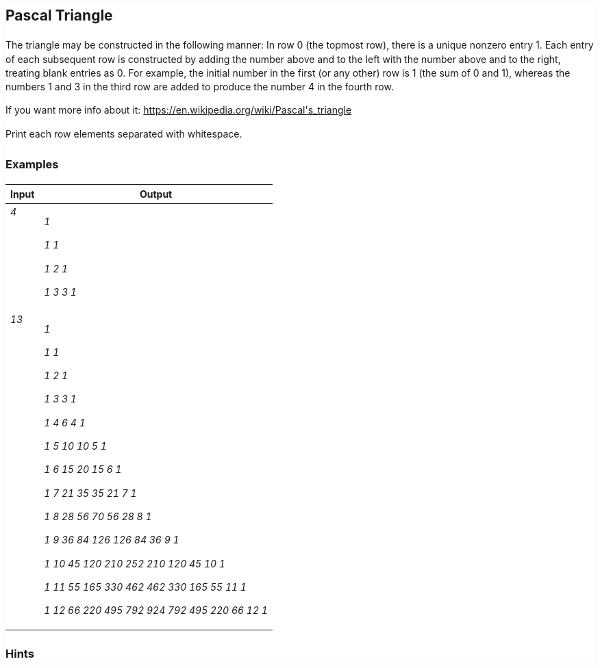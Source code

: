 ## Pascal Triangle

The triangle may be constructed in the following manner: In row 0 (the
topmost row), there is a unique nonzero entry 1. Each entry of each
subsequent row is constructed by adding the number above and to the left
with the number above and to the right, treating blank entries as 0. For
example, the initial number in the first (or any other) row is 1 (the
sum of 0 and 1), whereas the numbers 1 and 3 in the third row are added
to produce the number 4 in the fourth row.

If you want more info about it:
<https://en.wikipedia.org/wiki/Pascal's_triangle>

Print each row elements separated with whitespace.

### Examples

<table>
<thead>
<tr class="header">
<th><strong>Input</strong></th>
<th><strong>Output</strong></th>
</tr>
</thead>
<tbody>
<tr class="odd">
<td><em>4</em></td>
<td><p><em>1</em></p>
<p><em>1 1</em></p>
<p><em>1 2 1</em></p>
<p><em>1 3 3 1</em></p></td>
</tr>
<tr class="even">
<td><em>13</em></td>
<td><p><em>1</em></p>
<p><em>1 1</em></p>
<p><em>1 2 1</em></p>
<p><em>1 3 3 1</em></p>
<p><em>1 4 6 4 1</em></p>
<p><em>1 5 10 10 5 1</em></p>
<p><em>1 6 15 20 15 6 1</em></p>
<p><em>1 7 21 35 35 21 7 1</em></p>
<p><em>1 8 28 56 70 56 28 8 1</em></p>
<p><em>1 9 36 84 126 126 84 36 9 1</em></p>
<p><em>1 10 45 120 210 252 210 120 45 10 1</em></p>
<p><em>1 11 55 165 330 462 462 330 165 55 11 1</em></p>
<p><em>1 12 66 220 495 792 924 792 495 220 66 12 1</em></p></td>
</tr>
</tbody>
</table>

### Hints
